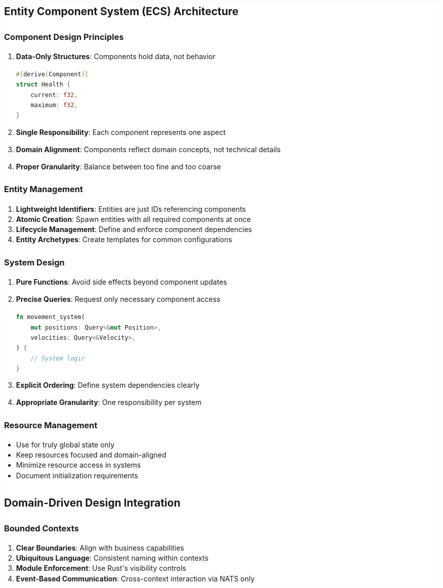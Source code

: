 ## Entity Component System (ECS) Architecture

### Component Design Principles

1. **Data-Only Structures**: Components hold data, not behavior
   ```rust
   #[derive(Component)]
   struct Health {
       current: f32,
       maximum: f32,
   }
   ```

2. **Single Responsibility**: Each component represents one aspect
3. **Domain Alignment**: Components reflect domain concepts, not technical details
4. **Proper Granularity**: Balance between too fine and too coarse

### Entity Management

1. **Lightweight Identifiers**: Entities are just IDs referencing components
2. **Atomic Creation**: Spawn entities with all required components at once
3. **Lifecycle Management**: Define and enforce component dependencies
4. **Entity Archetypes**: Create templates for common configurations

### System Design

1. **Pure Functions**: Avoid side effects beyond component updates
2. **Precise Queries**: Request only necessary component access
   ```rust
   fn movement_system(
       mut positions: Query<&mut Position>,
       velocities: Query<&Velocity>,
   ) {
       // System logic
   }
   ```

3. **Explicit Ordering**: Define system dependencies clearly
4. **Appropriate Granularity**: One responsibility per system

### Resource Management

- Use for truly global state only
- Keep resources focused and domain-aligned
- Minimize resource access in systems
- Document initialization requirements

## Domain-Driven Design Integration

### Bounded Contexts

1. **Clear Boundaries**: Align with business capabilities
2. **Ubiquitous Language**: Consistent naming within contexts
3. **Module Enforcement**: Use Rust's visibility controls
4. **Event-Based Communication**: Cross-context interaction via NATS only
